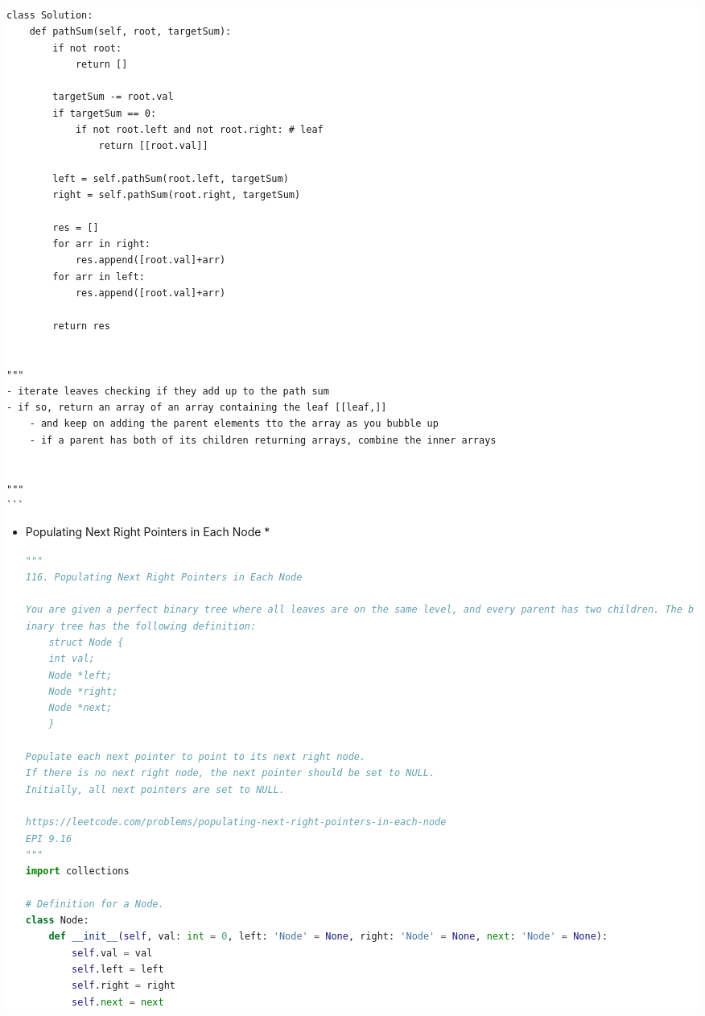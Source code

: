     class Solution:
        def pathSum(self, root, targetSum):
            if not root:
                return []
            
            targetSum -= root.val
            if targetSum == 0:
                if not root.left and not root.right: # leaf
                    return [[root.val]]
            
            left = self.pathSum(root.left, targetSum)
            right = self.pathSum(root.right, targetSum)
            
            res = []
            for arr in right:
                res.append([root.val]+arr)
            for arr in left:
                res.append([root.val]+arr)
                
            return res
                
        
    """
    - iterate leaves checking if they add up to the path sum
    - if so, return an array of an array containing the leaf [[leaf,]]
        - and keep on adding the parent elements tto the array as you bubble up
        - if a parent has both of its children returning arrays, combine the inner arrays
        
        
    """
    ```
    

- Populating Next Right Pointers in Each Node *
    
    ```python
    """ 
    116. Populating Next Right Pointers in Each Node
    
    You are given a perfect binary tree where all leaves are on the same level, and every parent has two children. The binary tree has the following definition:
        struct Node {
        int val;
        Node *left;
        Node *right;
        Node *next;
        }
    
    Populate each next pointer to point to its next right node. 
    If there is no next right node, the next pointer should be set to NULL.
    Initially, all next pointers are set to NULL.
    
    https://leetcode.com/problems/populating-next-right-pointers-in-each-node
    EPI 9.16
    """
    import collections
    
    # Definition for a Node.
    class Node:
        def __init__(self, val: int = 0, left: 'Node' = None, right: 'Node' = None, next: 'Node' = None):
            self.val = val
            self.left = left
            self.right = right
            self.next = next
    